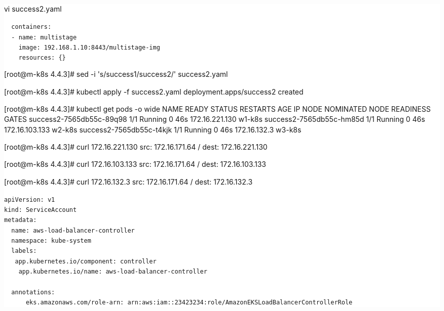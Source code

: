 
vi success2.yaml

      containers:
      - name: multistage
        image: 192.168.1.10:8443/multistage-img
        resources: {}

[root@m-k8s 4.4.3]# sed -i 's/success1/success2/' success2.yaml





[root@m-k8s 4.4.3]# kubectl apply -f success2.yaml
deployment.apps/success2 created

[root@m-k8s 4.4.3]# kubectl get pods -o wide
NAME                       READY   STATUS    RESTARTS   AGE   IP               NODE     NOMINATED NODE   READINESS GATES
success2-7565db55c-89q98   1/1     Running   0          46s   172.16.221.130   w1-k8s   <none>           <none>
success2-7565db55c-hm85d   1/1     Running   0          46s   172.16.103.133   w2-k8s   <none>           <none>
success2-7565db55c-t4kjk   1/1     Running   0          46s   172.16.132.3     w3-k8s   <none>           <none>





[root@m-k8s 4.4.3]# curl 172.16.221.130
src: 172.16.171.64 / dest: 172.16.221.130

[root@m-k8s 4.4.3]# curl 172.16.103.133
src: 172.16.171.64 / dest: 172.16.103.133

[root@m-k8s 4.4.3]# curl 172.16.132.3
src: 172.16.171.64 / dest: 172.16.132.3







```
apiVersion: v1
kind: ServiceAccount
metadata:
  name: aws-load-balancer-controller
  namespace: kube-system
  labels:
   app.kubernetes.io/component: controller
    app.kubernetes.io/name: aws-load-balancer-controller

  annotations:
      eks.amazonaws.com/role-arn: arn:aws:iam::23423234:role/AmazonEKSLoadBalancerControllerRole
```

